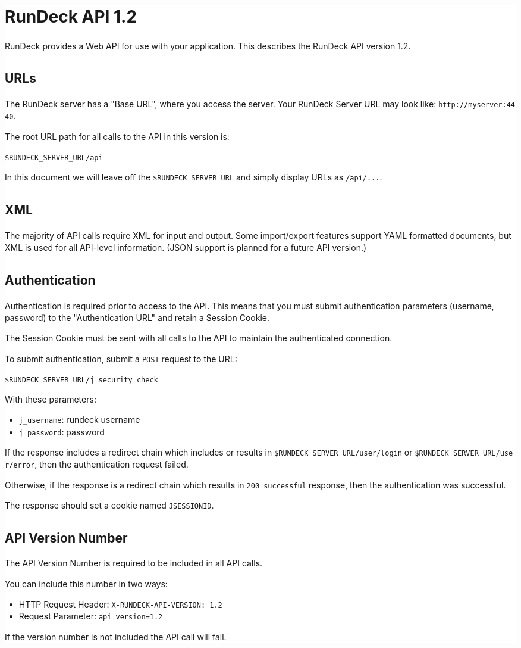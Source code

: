 RunDeck API 1.2
===========

RunDeck provides a Web API for use with your application.  This describes the RunDeck API version 1.2.

URLs
----

The RunDeck server has a "Base URL", where you access the server. Your RunDeck Server URL may look like: `http://myserver:4440`.

The root URL path for all calls to the API in this version is:

    $RUNDECK_SERVER_URL/api

In this document we will leave off the `$RUNDECK_SERVER_URL` and simply display URLs as `/api/...`.

XML
----

The majority of API calls require XML for input and output.  Some import/export features support YAML formatted documents, but XML is used for all API-level information.  (JSON support is planned for a future API version.)

Authentication
-----

Authentication is required prior to access to the API.  This means that you must submit authentication parameters (username, password) to the "Authentication URL" and retain a Session Cookie. 

The Session Cookie must be sent with all calls to the API to maintain the authenticated connection.

To submit authentication, submit a `POST` request to the URL:
    
    $RUNDECK_SERVER_URL/j_security_check

With these parameters:

* `j_username`: rundeck username
* `j_password`: password

If the response includes a redirect chain which includes or results in `$RUNDECK_SERVER_URL/user/login` or `$RUNDECK_SERVER_URL/user/error`, then the authentication request failed.

Otherwise, if the response is a redirect chain which results in `200 successful` response,  then the authentication was successful.  

The response should set a cookie named `JSESSIONID`.

API Version Number
------

The API Version Number is required to be included in all API calls. 

You can include this number in two ways:

* HTTP Request Header: `X-RUNDECK-API-VERSION: 1.2`
* Request Parameter: `api_version=1.2`

If the version number is not included the API call will fail.
